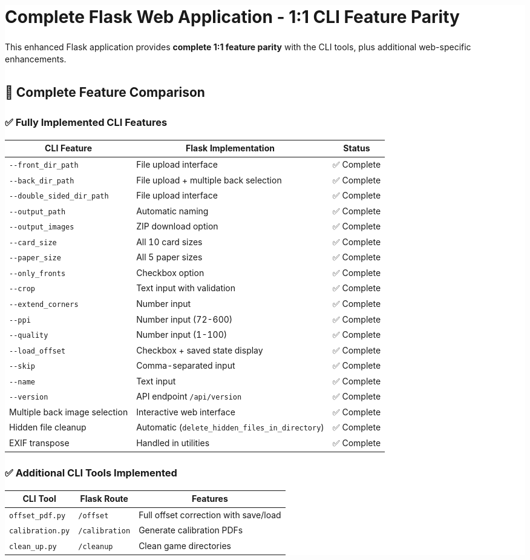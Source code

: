 # Complete Flask Web Application - 1:1 CLI Feature Parity

This enhanced Flask application provides **complete 1:1 feature parity** with the CLI tools, plus additional web-specific enhancements.

## 🎯 **Complete Feature Comparison**

### ✅ **Fully Implemented CLI Features**

| CLI Feature | Flask Implementation | Status |
|-------------|---------------------|---------|
| `--front_dir_path` | File upload interface | ✅ Complete |
| `--back_dir_path` | File upload + multiple back selection | ✅ Complete |
| `--double_sided_dir_path` | File upload interface | ✅ Complete |
| `--output_path` | Automatic naming | ✅ Complete |
| `--output_images` | ZIP download option | ✅ Complete |
| `--card_size` | All 10 card sizes | ✅ Complete |
| `--paper_size` | All 5 paper sizes | ✅ Complete |
| `--only_fronts` | Checkbox option | ✅ Complete |
| `--crop` | Text input with validation | ✅ Complete |
| `--extend_corners` | Number input | ✅ Complete |
| `--ppi` | Number input (72-600) | ✅ Complete |
| `--quality` | Number input (1-100) | ✅ Complete |
| `--load_offset` | Checkbox + saved state display | ✅ Complete |
| `--skip` | Comma-separated input | ✅ Complete |
| `--name` | Text input | ✅ Complete |
| `--version` | API endpoint `/api/version` | ✅ Complete |
| Multiple back image selection | Interactive web interface | ✅ Complete |
| Hidden file cleanup | Automatic (`delete_hidden_files_in_directory`) | ✅ Complete |
| EXIF transpose | Handled in utilities | ✅ Complete |

### ✅ **Additional CLI Tools Implemented**

| CLI Tool | Flask Route | Features |
|----------|------------|----------|
| `offset_pdf.py` | `/offset` | Full offset correction with save/load |
| `calibration.py` | `/calibration` | Generate calibration PDFs |
| `clean_up.py` | `/cleanup` | Clean game directories |
